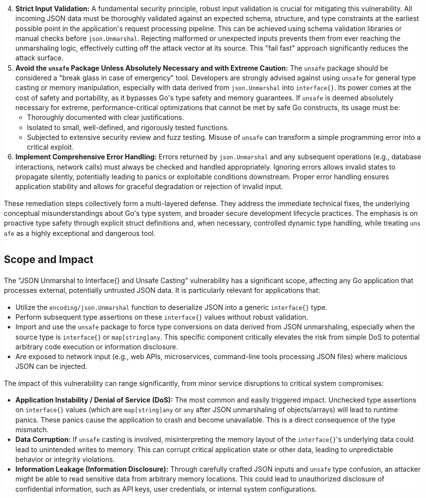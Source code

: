 4. **Strict Input Validation:**
A fundamental security principle, robust input validation is crucial for mitigating this vulnerability. All incoming JSON data must be thoroughly validated against an expected schema, structure, and type constraints at the earliest possible point in the application's request processing pipeline. This can be achieved using schema validation libraries or manual checks before `json.Unmarshal`. Rejecting malformed or unexpected inputs prevents them from ever reaching the unmarshaling logic, effectively cutting off the attack vector at its source. This "fail fast" approach significantly reduces the attack surface.
5. **Avoid the `unsafe` Package Unless Absolutely Necessary and with Extreme Caution:**
The `unsafe` package should be considered a "break glass in case of emergency" tool. Developers are strongly advised against using `unsafe` for general type casting or memory manipulation, especially with data derived from `json.Unmarshal` into `interface{}`. Its power comes at the cost of safety and portability, as it bypasses Go's type safety and memory guarantees. If `unsafe` is deemed absolutely necessary for extreme, performance-critical optimizations that cannot be met by safe Go constructs, its usage must be:
    - Thoroughly documented with clear justifications.
    - Isolated to small, well-defined, and rigorously tested functions.
    - Subjected to extensive security review and fuzz testing.
    Misuse of `unsafe` can transform a simple programming error into a critical exploit.
6. **Implement Comprehensive Error Handling:**
Errors returned by `json.Unmarshal` and any subsequent operations (e.g., database interactions, network calls) must always be checked and handled appropriately. Ignoring errors allows invalid states to propagate silently, potentially leading to panics or exploitable conditions downstream. Proper error handling ensures application stability and allows for graceful degradation or rejection of invalid input.

These remediation steps collectively form a multi-layered defense. They address the immediate technical fixes, the underlying conceptual misunderstandings about Go's type system, and broader secure development lifecycle practices. The emphasis is on proactive type safety through explicit struct definitions and, when necessary, controlled dynamic type handling, while treating `unsafe` as a highly exceptional and dangerous tool.

## Scope and Impact

The "JSON Unmarshal to Interface{} and Unsafe Casting" vulnerability has a significant scope, affecting any Go application that processes external, potentially untrusted JSON data. It is particularly relevant for applications that:

- Utilize the `encoding/json.Unmarshal` function to deserialize JSON into a generic `interface{}` type.
- Perform subsequent type assertions on these `interface{}` values without robust validation.
- Import and use the `unsafe` package to force type conversions on data derived from JSON unmarshaling, especially when the source type is `interface{}` or `map[string]any`. This specific component critically elevates the risk from simple DoS to potential arbitrary code execution or information disclosure.
- Are exposed to network input (e.g., web APIs, microservices, command-line tools processing JSON files) where malicious JSON can be injected.

The impact of this vulnerability can range significantly, from minor service disruptions to critical system compromises:

- **Application Instability / Denial of Service (DoS):** The most common and easily triggered impact. Unchecked type assertions on `interface{}` values (which are `map[string]any` or `any` after JSON unmarshaling of objects/arrays) will lead to runtime panics. These panics cause the application to crash and become unavailable. This is a direct consequence of the type mismatch.
- **Data Corruption:** If `unsafe` casting is involved, misinterpreting the memory layout of the `interface{}`'s underlying data could lead to unintended writes to memory. This can corrupt critical application state or other data, leading to unpredictable behavior or integrity violations.
- **Information Leakage (Information Disclosure):** Through carefully crafted JSON inputs and `unsafe` type confusion, an attacker might be able to read sensitive data from arbitrary memory locations. This could lead to unauthorized disclosure of confidential information, such as API keys, user credentials, or internal system configurations.